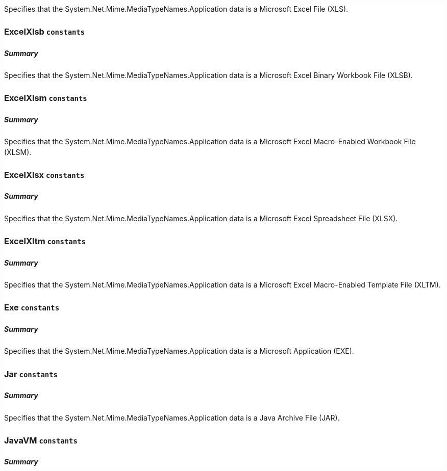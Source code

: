 Specifies that the System.Net.Mime.MediaTypeNames.Application data is a Microsoft Excel File (XLS).

<a name='F-CustomHttpWrapperLibrary-Helpers-MediaTypeNamesHelper-Application-ExcelXlsb'></a>
### ExcelXlsb `constants`

##### Summary

Specifies that the System.Net.Mime.MediaTypeNames.Application data is a Microsoft Excel Binary Workbook File (XLSB).

<a name='F-CustomHttpWrapperLibrary-Helpers-MediaTypeNamesHelper-Application-ExcelXlsm'></a>
### ExcelXlsm `constants`

##### Summary

Specifies that the System.Net.Mime.MediaTypeNames.Application data is a Microsoft Excel Macro-Enabled Workbook File (XLSM).

<a name='F-CustomHttpWrapperLibrary-Helpers-MediaTypeNamesHelper-Application-ExcelXlsx'></a>
### ExcelXlsx `constants`

##### Summary

Specifies that the System.Net.Mime.MediaTypeNames.Application data is a Microsoft Excel Spreadsheet File (XLSX).

<a name='F-CustomHttpWrapperLibrary-Helpers-MediaTypeNamesHelper-Application-ExcelXltm'></a>
### ExcelXltm `constants`

##### Summary

Specifies that the System.Net.Mime.MediaTypeNames.Application data is a Microsoft Excel Macro-Enabled Template File (XLTM).

<a name='F-CustomHttpWrapperLibrary-Helpers-MediaTypeNamesHelper-Application-Exe'></a>
### Exe `constants`

##### Summary

Specifies that the System.Net.Mime.MediaTypeNames.Application data is a Microsoft Application (EXE).

<a name='F-CustomHttpWrapperLibrary-Helpers-MediaTypeNamesHelper-Application-Jar'></a>
### Jar `constants`

##### Summary

Specifies that the System.Net.Mime.MediaTypeNames.Application data is a Java Archive File (JAR).

<a name='F-CustomHttpWrapperLibrary-Helpers-MediaTypeNamesHelper-Application-JavaVM'></a>
### JavaVM `constants`

##### Summary
